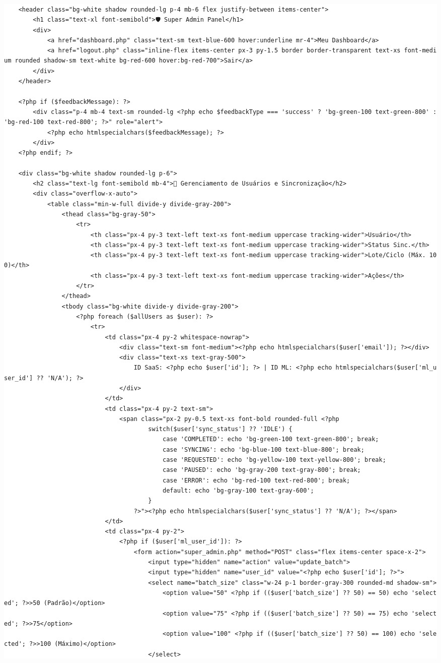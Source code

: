         <header class="bg-white shadow rounded-lg p-4 mb-6 flex justify-between items-center">
            <h1 class="text-xl font-semibold">🛡️ Super Admin Panel</h1>
            <div>
                <a href="dashboard.php" class="text-sm text-blue-600 hover:underline mr-4">Meu Dashboard</a>
                <a href="logout.php" class="inline-flex items-center px-3 py-1.5 border border-transparent text-xs font-medium rounded shadow-sm text-white bg-red-600 hover:bg-red-700">Sair</a>
            </div>
        </header>

        <?php if ($feedbackMessage): ?>
            <div class="p-4 mb-4 text-sm rounded-lg <?php echo $feedbackType === 'success' ? 'bg-green-100 text-green-800' : 'bg-red-100 text-red-800'; ?>" role="alert">
                <?php echo htmlspecialchars($feedbackMessage); ?>
            </div>
        <?php endif; ?>

        <div class="bg-white shadow rounded-lg p-6">
            <h2 class="text-lg font-semibold mb-4">👥 Gerenciamento de Usuários e Sincronização</h2>
            <div class="overflow-x-auto">
                <table class="min-w-full divide-y divide-gray-200">
                    <thead class="bg-gray-50">
                        <tr>
                            <th class="px-4 py-3 text-left text-xs font-medium uppercase tracking-wider">Usuário</th>
                            <th class="px-4 py-3 text-left text-xs font-medium uppercase tracking-wider">Status Sinc.</th>
                            <th class="px-4 py-3 text-left text-xs font-medium uppercase tracking-wider">Lote/Ciclo (Máx. 100)</th>
                            <th class="px-4 py-3 text-left text-xs font-medium uppercase tracking-wider">Ações</th>
                        </tr>
                    </thead>
                    <tbody class="bg-white divide-y divide-gray-200">
                        <?php foreach ($allUsers as $user): ?>
                            <tr>
                                <td class="px-4 py-2 whitespace-nowrap">
                                    <div class="text-sm font-medium"><?php echo htmlspecialchars($user['email']); ?></div>
                                    <div class="text-xs text-gray-500">
                                        ID SaaS: <?php echo $user['id']; ?> | ID ML: <?php echo htmlspecialchars($user['ml_user_id'] ?? 'N/A'); ?>
                                    </div>
                                </td>
                                <td class="px-4 py-2 text-sm">
                                    <span class="px-2 py-0.5 text-xs font-bold rounded-full <?php 
                                            switch($user['sync_status'] ?? 'IDLE') {
                                                case 'COMPLETED': echo 'bg-green-100 text-green-800'; break;
                                                case 'SYNCING': echo 'bg-blue-100 text-blue-800'; break;
                                                case 'REQUESTED': echo 'bg-yellow-100 text-yellow-800'; break;
                                                case 'PAUSED': echo 'bg-gray-200 text-gray-800'; break;
                                                case 'ERROR': echo 'bg-red-100 text-red-800'; break;
                                                default: echo 'bg-gray-100 text-gray-600';
                                            }
                                        ?>"><?php echo htmlspecialchars($user['sync_status'] ?? 'N/A'); ?></span>
                                </td>
                                <td class="px-4 py-2">
                                    <?php if ($user['ml_user_id']): ?>
                                        <form action="super_admin.php" method="POST" class="flex items-center space-x-2">
                                            <input type="hidden" name="action" value="update_batch">
                                            <input type="hidden" name="user_id" value="<?php echo $user['id']; ?>">
                                            <select name="batch_size" class="w-24 p-1 border-gray-300 rounded-md shadow-sm">
                                                <option value="50" <?php if (($user['batch_size'] ?? 50) == 50) echo 'selected'; ?>>50 (Padrão)</option>
                                                <option value="75" <?php if (($user['batch_size'] ?? 50) == 75) echo 'selected'; ?>>75</option>
                                                <option value="100" <?php if (($user['batch_size'] ?? 50) == 100) echo 'selected'; ?>>100 (Máximo)</option>
                                            </select>